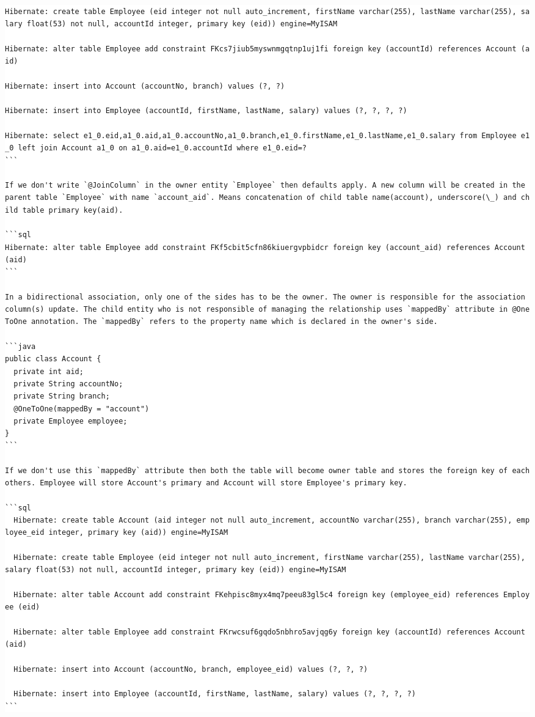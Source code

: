     Hibernate: create table Employee (eid integer not null auto_increment, firstName varchar(255), lastName varchar(255), salary float(53) not null, accountId integer, primary key (eid)) engine=MyISAM

    Hibernate: alter table Employee add constraint FKcs7jiub5myswnmgqtnp1uj1fi foreign key (accountId) references Account (aid)

    Hibernate: insert into Account (accountNo, branch) values (?, ?)

    Hibernate: insert into Employee (accountId, firstName, lastName, salary) values (?, ?, ?, ?)

    Hibernate: select e1_0.eid,a1_0.aid,a1_0.accountNo,a1_0.branch,e1_0.firstName,e1_0.lastName,e1_0.salary from Employee e1_0 left join Account a1_0 on a1_0.aid=e1_0.accountId where e1_0.eid=?
    ```

    If we don't write `@JoinColumn` in the owner entity `Employee` then defaults apply. A new column will be created in the parent table `Employee` with name `account_aid`. Means concatenation of child table name(account), underscore(\_) and child table primary key(aid).

    ```sql
    Hibernate: alter table Employee add constraint FKf5cbit5cfn86kiuergvpbidcr foreign key (account_aid) references Account (aid)
    ```

    In a bidirectional association, only one of the sides has to be the owner. The owner is responsible for the association column(s) update. The child entity who is not responsible of managing the relationship uses `mappedBy` attribute in @OneToOne annotation. The `mappedBy` refers to the property name which is declared in the owner's side.

    ```java
    public class Account {
      private int aid;
      private String accountNo;
      private String branch;
      @OneToOne(mappedBy = "account")
      private Employee employee;
    }
    ```

    If we don't use this `mappedBy` attribute then both the table will become owner table and stores the foreign key of each others. Employee will store Account's primary and Account will store Employee's primary key.

    ```sql
      Hibernate: create table Account (aid integer not null auto_increment, accountNo varchar(255), branch varchar(255), employee_eid integer, primary key (aid)) engine=MyISAM

      Hibernate: create table Employee (eid integer not null auto_increment, firstName varchar(255), lastName varchar(255), salary float(53) not null, accountId integer, primary key (eid)) engine=MyISAM

      Hibernate: alter table Account add constraint FKehpisc8myx4mq7peeu83gl5c4 foreign key (employee_eid) references Employee (eid)

      Hibernate: alter table Employee add constraint FKrwcsuf6gqdo5nbhro5avjqg6y foreign key (accountId) references Account (aid)

      Hibernate: insert into Account (accountNo, branch, employee_eid) values (?, ?, ?)

      Hibernate: insert into Employee (accountId, firstName, lastName, salary) values (?, ?, ?, ?)
    ```
